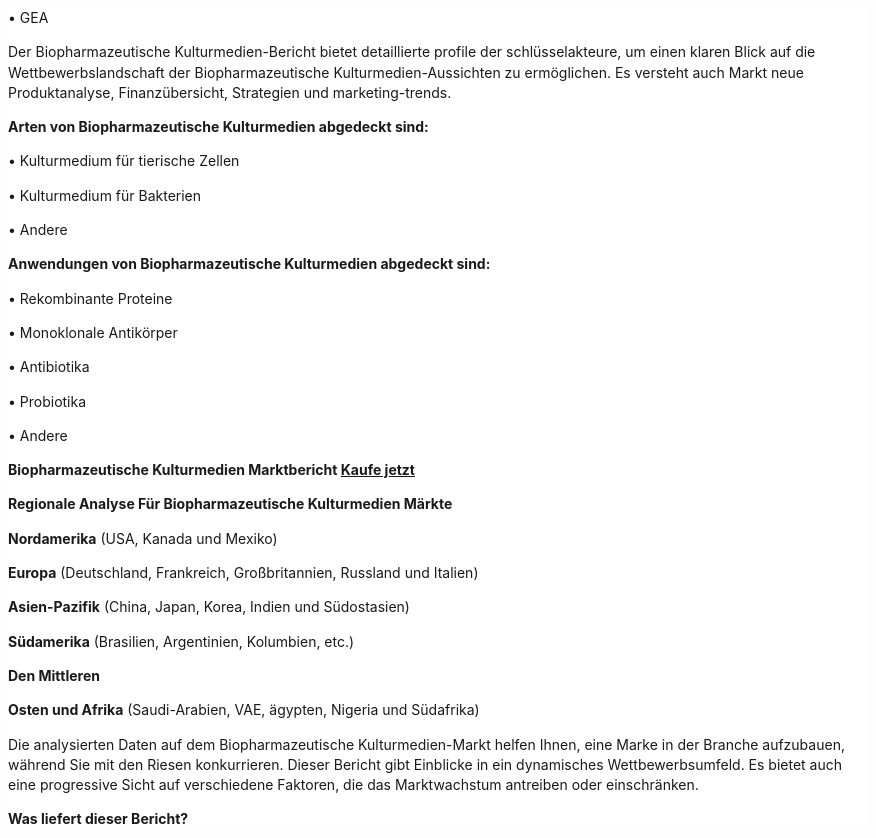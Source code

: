 • GEA

Der Biopharmazeutische Kulturmedien-Bericht bietet detaillierte profile der schlüsselakteure, um einen klaren Blick auf die Wettbewerbslandschaft der Biopharmazeutische Kulturmedien-Aussichten zu ermöglichen. Es versteht auch Markt neue Produktanalyse, Finanzübersicht, Strategien und marketing-trends.



<strong>Arten von Biopharmazeutische Kulturmedien abgedeckt sind:</strong>

• Kulturmedium für tierische Zellen

• Kulturmedium für Bakterien

• Andere



<strong>Anwendungen von Biopharmazeutische Kulturmedien abgedeckt sind:</strong>

• Rekombinante Proteine

• Monoklonale Antikörper

• Antibiotika

• Probiotika

• Andere



<strong>Biopharmazeutische Kulturmedien Marktbericht <a href=https://www.marketresearchupdate.com/buynow/396548>Kaufe jetzt</a></strong>



<strong>Regionale Analyse Für Biopharmazeutische Kulturmedien Märkte</strong>



<strong>Nordamerika</strong> (USA, Kanada und Mexiko)



<strong>Europa</strong> (Deutschland, Frankreich, Großbritannien, Russland und Italien)



<strong>Asien-Pazifik</strong> (China, Japan, Korea, Indien und Südostasien)



<strong>Südamerika</strong> (Brasilien, Argentinien, Kolumbien, etc.)



<strong>Den Mittleren</strong> 

<strong>Osten und Afrika</strong> (Saudi-Arabien, VAE, ägypten, Nigeria und Südafrika)

Die analysierten Daten auf dem Biopharmazeutische Kulturmedien-Markt helfen Ihnen, eine Marke in der Branche aufzubauen, während Sie mit den Riesen konkurrieren. Dieser Bericht gibt Einblicke in ein dynamisches Wettbewerbsumfeld. Es bietet auch eine progressive Sicht auf verschiedene Faktoren, die das Marktwachstum antreiben oder einschränken.



<strong>Was liefert dieser Bericht?</strong>
